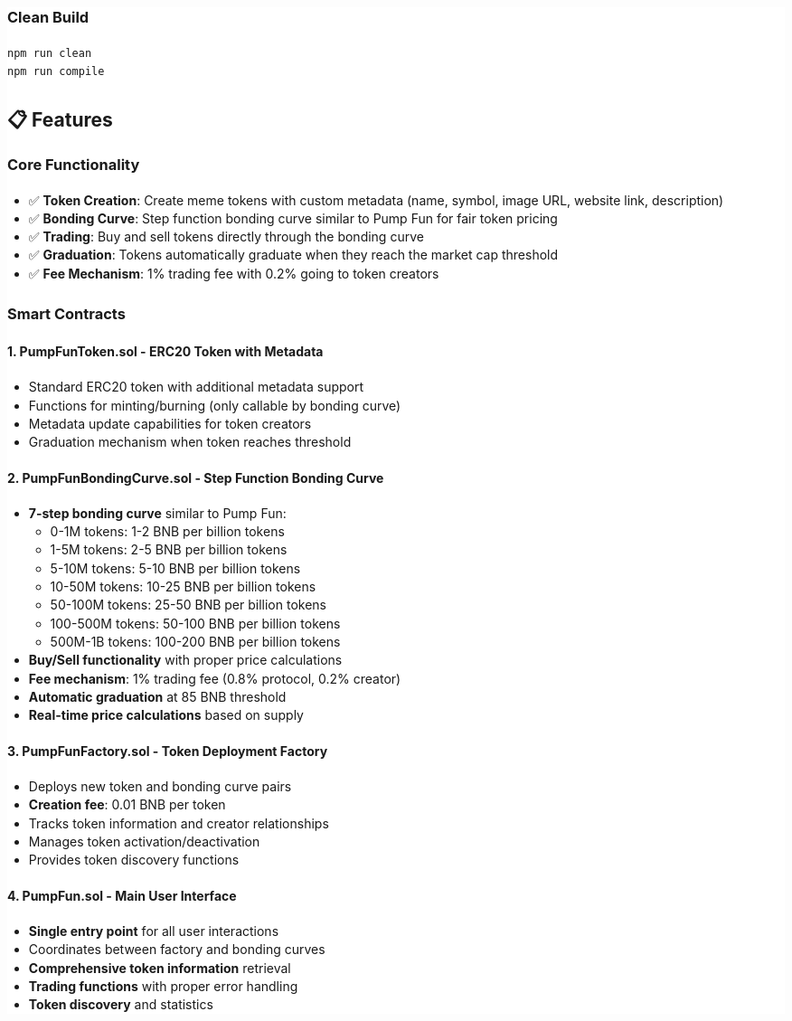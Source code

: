 ### **Clean Build**
```bash
npm run clean
npm run compile
```

## 📋 **Features**

### **Core Functionality**
- ✅ **Token Creation**: Create meme tokens with custom metadata (name, symbol, image URL, website link, description)
- ✅ **Bonding Curve**: Step function bonding curve similar to Pump Fun for fair token pricing
- ✅ **Trading**: Buy and sell tokens directly through the bonding curve
- ✅ **Graduation**: Tokens automatically graduate when they reach the market cap threshold
- ✅ **Fee Mechanism**: 1% trading fee with 0.2% going to token creators

### **Smart Contracts**

#### 1. **PumpFunToken.sol** - ERC20 Token with Metadata
- Standard ERC20 token with additional metadata support
- Functions for minting/burning (only callable by bonding curve)
- Metadata update capabilities for token creators
- Graduation mechanism when token reaches threshold

#### 2. **PumpFunBondingCurve.sol** - Step Function Bonding Curve
- **7-step bonding curve** similar to Pump Fun:
  - 0-1M tokens: 1-2 BNB per billion tokens
  - 1-5M tokens: 2-5 BNB per billion tokens
  - 5-10M tokens: 5-10 BNB per billion tokens
  - 10-50M tokens: 10-25 BNB per billion tokens
  - 50-100M tokens: 25-50 BNB per billion tokens
  - 100-500M tokens: 50-100 BNB per billion tokens
  - 500M-1B tokens: 100-200 BNB per billion tokens
- **Buy/Sell functionality** with proper price calculations
- **Fee mechanism**: 1% trading fee (0.8% protocol, 0.2% creator)
- **Automatic graduation** at 85 BNB threshold
- **Real-time price calculations** based on supply

#### 3. **PumpFunFactory.sol** - Token Deployment Factory
- Deploys new token and bonding curve pairs
- **Creation fee**: 0.01 BNB per token
- Tracks token information and creator relationships
- Manages token activation/deactivation
- Provides token discovery functions

#### 4. **PumpFun.sol** - Main User Interface
- **Single entry point** for all user interactions
- Coordinates between factory and bonding curves
- **Comprehensive token information** retrieval
- **Trading functions** with proper error handling
- **Token discovery** and statistics
